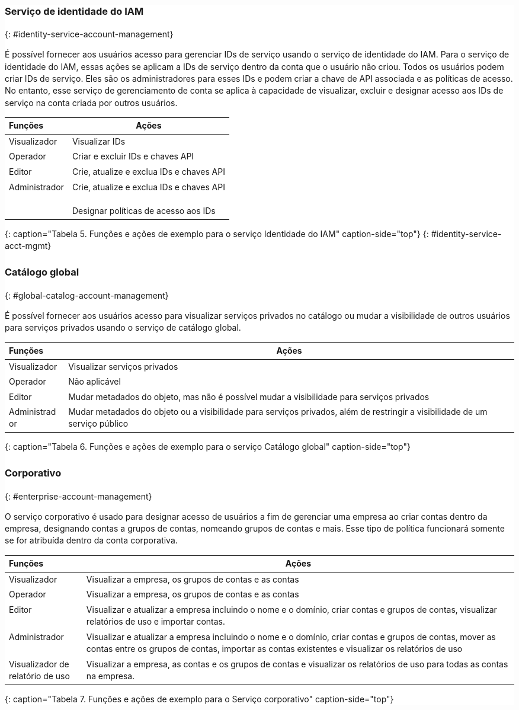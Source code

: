 ### Serviço de identidade do IAM
{: #identity-service-account-management}

É possível fornecer aos usuários acesso para gerenciar IDs de serviço usando o serviço de identidade do IAM. Para o serviço de identidade do IAM, essas ações se aplicam a IDs de serviço dentro da conta que o usuário não criou. Todos os usuários podem criar IDs de serviço. Eles são os administradores para esses IDs e podem criar a chave de API associada e as políticas de acesso. No entanto, esse serviço de gerenciamento de conta se aplica à capacidade de visualizar, excluir e designar acesso aos IDs de serviço na conta criada por outros usuários.

| Funções | Ações |
|:-------|----------|
| Visualizador |   Visualizar IDs     |
| Operador | Criar e excluir IDs e chaves API   |
| Editor |  Crie, atualize e exclua IDs e chaves API  |
| Administrador |  Crie, atualize e exclua IDs e chaves API <br><br> Designar políticas de acesso aos IDs  |
{: caption="Tabela 5. Funções e ações de exemplo para o serviço Identidade do IAM" caption-side="top"}
{: #identity-service-acct-mgmt}


### Catálogo global
{: #global-catalog-account-management}

É possível fornecer aos usuários acesso para visualizar serviços privados no catálogo ou mudar a visibilidade de outros usuários para serviços privados usando o serviço de catálogo global.

| Funções | Ações |
|:-------|----------|
| Visualizador |   Visualizar serviços privados    |
| Operador | Não aplicável    |
| Editor |   Mudar metadados do objeto, mas não é possível mudar a visibilidade para serviços privados     |
| Administrador |  Mudar metadados do objeto ou a visibilidade para serviços privados, além de restringir a visibilidade de um serviço público   |
{: caption="Tabela 6. Funções e ações de exemplo para o serviço Catálogo global" caption-side="top"}


### Corporativo
{: #enterprise-account-management}

O serviço corporativo é usado para designar acesso de usuários a fim de gerenciar uma empresa ao criar contas dentro da empresa, designando contas a grupos de contas, nomeando grupos de contas e mais. Esse tipo de política funcionará somente se for atribuída dentro da conta corporativa. 

| Funções | Ações |
|:-------|----------|
| Visualizador |  Visualizar a empresa, os grupos de contas e as contas    |
| Operador |  Visualizar a empresa, os grupos de contas e as contas    |
| Editor |  Visualizar e atualizar a empresa incluindo o nome e o domínio, criar contas e grupos de contas, visualizar relatórios de uso e importar contas. |
| Administrador |  Visualizar e atualizar a empresa incluindo o nome e o domínio, criar contas e grupos de contas, mover as contas entre os grupos de contas, importar as contas existentes e visualizar os relatórios de uso  |
| Visualizador de relatório de uso | Visualizar a empresa, as contas e os grupos de contas e visualizar os relatórios de uso para todas as contas na empresa. |
{: caption="Tabela 7. Funções e ações de exemplo para o Serviço corporativo" caption-side="top"}
